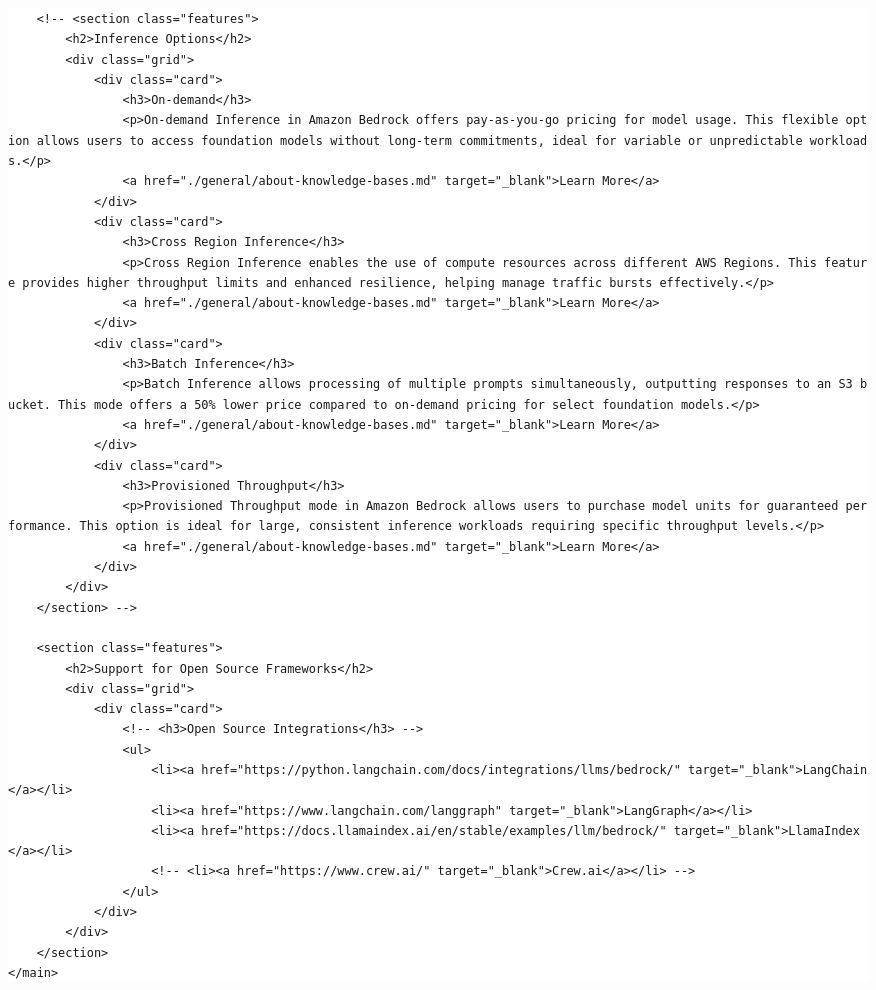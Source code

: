         <!-- <section class="features">
            <h2>Inference Options</h2>
            <div class="grid">
                <div class="card">
                    <h3>On-demand</h3>
                    <p>On-demand Inference in Amazon Bedrock offers pay-as-you-go pricing for model usage. This flexible option allows users to access foundation models without long-term commitments, ideal for variable or unpredictable workloads.</p>
                    <a href="./general/about-knowledge-bases.md" target="_blank">Learn More</a>
                </div>
                <div class="card">
                    <h3>Cross Region Inference</h3>
                    <p>Cross Region Inference enables the use of compute resources across different AWS Regions. This feature provides higher throughput limits and enhanced resilience, helping manage traffic bursts effectively.</p>
                    <a href="./general/about-knowledge-bases.md" target="_blank">Learn More</a>
                </div>
                <div class="card">
                    <h3>Batch Inference</h3>
                    <p>Batch Inference allows processing of multiple prompts simultaneously, outputting responses to an S3 bucket. This mode offers a 50% lower price compared to on-demand pricing for select foundation models.</p>
                    <a href="./general/about-knowledge-bases.md" target="_blank">Learn More</a>
                </div>
                <div class="card">
                    <h3>Provisioned Throughput</h3>
                    <p>Provisioned Throughput mode in Amazon Bedrock allows users to purchase model units for guaranteed performance. This option is ideal for large, consistent inference workloads requiring specific throughput levels.</p>
                    <a href="./general/about-knowledge-bases.md" target="_blank">Learn More</a>
                </div>
            </div>
        </section> -->

        <section class="features">
            <h2>Support for Open Source Frameworks</h2>
            <div class="grid">
                <div class="card">
                    <!-- <h3>Open Source Integrations</h3> -->
                    <ul>
                        <li><a href="https://python.langchain.com/docs/integrations/llms/bedrock/" target="_blank">LangChain</a></li>
                        <li><a href="https://www.langchain.com/langgraph" target="_blank">LangGraph</a></li>
                        <li><a href="https://docs.llamaindex.ai/en/stable/examples/llm/bedrock/" target="_blank">LlamaIndex</a></li>
                        <!-- <li><a href="https://www.crew.ai/" target="_blank">Crew.ai</a></li> -->
                    </ul>
                </div>
            </div>
        </section>
    </main>
